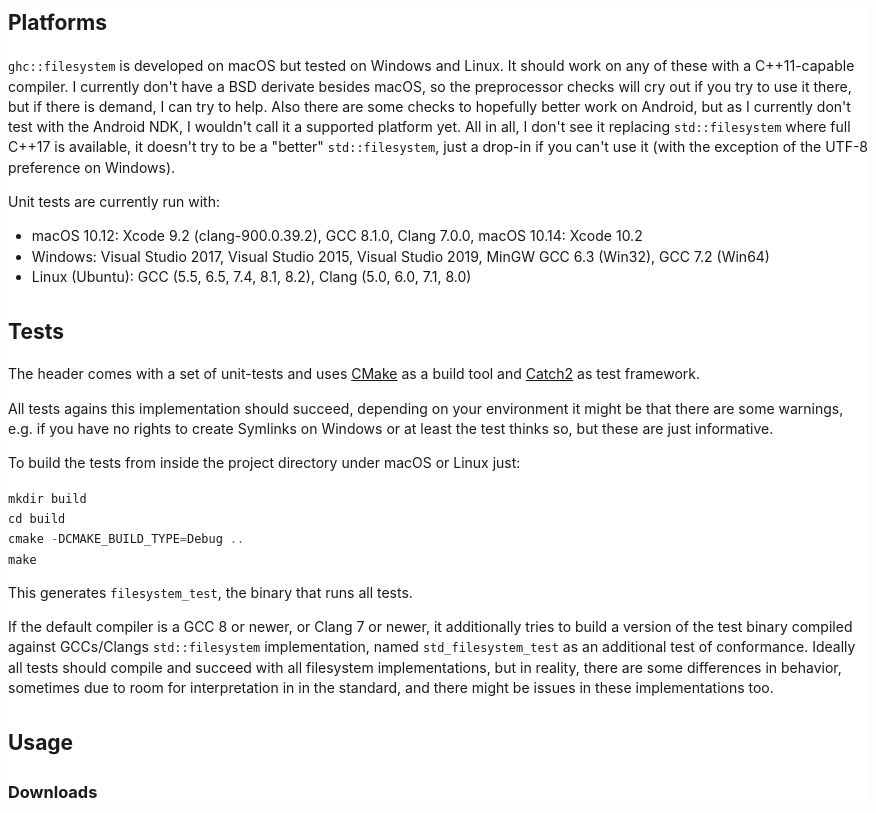 ## Platforms

`ghc::filesystem` is developed on macOS but tested on Windows and Linux.
It should work on any of these with a C++11-capable compiler. I currently
don't have a BSD derivate besides macOS, so the preprocessor checks will
cry out if you try to use it there, but if there is demand, I can try to
help. Also there are some checks to hopefully better work on Android, but
as I currently don't test with the Android NDK, I wouldn't call it a
supported platform yet. All in all, I don't see it replacing `std::filesystem`
where full C++17 is available, it doesn't try to be a "better"
`std::filesystem`, just a drop-in if you can't use it (with the exception
of the UTF-8 preference on Windows).


Unit tests are currently run with:

* macOS 10.12: Xcode 9.2 (clang-900.0.39.2), GCC 8.1.0, Clang 7.0.0, macOS 10.14: Xcode 10.2
* Windows: Visual Studio 2017, Visual Studio 2015, Visual Studio 2019, MinGW GCC 6.3 (Win32), GCC 7.2 (Win64)
* Linux (Ubuntu): GCC (5.5, 6.5, 7.4, 8.1, 8.2), Clang (5.0, 6.0, 7.1, 8.0)


## Tests

The header comes with a set of unit-tests and uses [CMake](https://cmake.org/)
as a build tool and [Catch2](https://github.com/catchorg/Catch2) as test framework.

All tests agains this implementation should succeed, depending on your environment
it might be that there are some warnings, e.g. if you have no rights to create
Symlinks on Windows or at least the test thinks so, but these are just informative.

To build the tests from inside the project directory under macOS or Linux just:

```cpp
mkdir build
cd build
cmake -DCMAKE_BUILD_TYPE=Debug ..
make
```

This generates `filesystem_test`, the binary that runs all tests.

If the default compiler is a GCC 8 or newer, or Clang 7 or newer, it
additionally tries to build a version of the test binary compiled against GCCs/Clangs
`std::filesystem` implementation, named `std_filesystem_test`
as an additional test of conformance. Ideally all tests should compile and
succeed with all filesystem implementations, but in reality, there are
some differences in behavior, sometimes due to room for interpretation in
in the standard, and there might be issues in these implementations too.


## Usage

### Downloads
